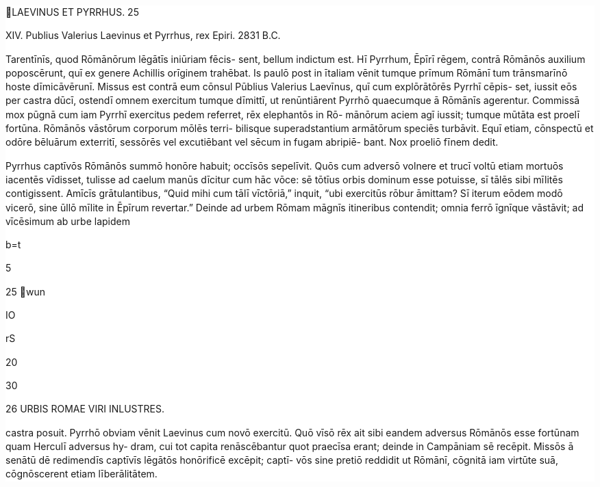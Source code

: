 LAEVINUS ET PYRRHUS. 25

XIV. Publius Valerius Laevinus et Pyrrhus, rex Epiri.
2831 B.C.

Tarentīnīs, quod Rōmānōrum lēgātīs iniūriam fēcis-
sent, bellum indictum est. Hī Pyrrhum, Ēpīrī rēgem,
contrā Rōmānōs auxilium poposcērunt, quī ex genere
Achillis orīginem trahēbat. Is paulō post in ītaliam
vēnit tumque prīmum Rōmānī tum trānsmarīnō hoste
dīmicāvērunī. Missus est contrā eum cōnsul Pūblius
Valerius Laevīnus, quī cum explōrātōrēs Pyrrhī cēpis-
set, iussit eōs per castra dūcī, ostendī omnem exercitum
tumque dīmittī, ut renūntiārent Pyrrhō quaecumque ā
Rōmānīs agerentur. Commissā mox pūgnā cum iam
Pyrrhī exercitus pedem referret, rēx elephantōs in Rō-
mānōrum aciem agī iussit; tumque mūtāta est proelī
fortūna. Rōmānōs vāstōrum corporum mōlēs terri-
bilisque superadstantium armātōrum speciēs turbāvit.
Equī etiam, cōnspectū et odōre bēluārum exterritī,
sessōrēs vel excutiēbant vel sēcum in fugam abripiē-
bant. Nox proeliō fīnem dedit.

Pyrrhus captīvōs Rōmānōs summō honōre habuit;
occīsōs sepelīvit. Quōs cum adversō volnere et trucī
voltū etiam mortuōs iacentēs vīdisset, tulisse ad caelum
manūs dīcitur cum hāc vōce: sē tōtīus orbis dominum
esse potuisse, sī tālēs sibi mīlitēs contigissent. Amīcīs
grātulantibus, “Quid mihi cum tālī vīctōriā,” inquit,
“ubi exercitūs rōbur āmittam? Sī iterum eōdem modō
vicerō, sine ūllō mīlite in Ēpīrum revertar.” Deinde
ad urbem Rōmam māgnīs itineribus contendit; omnia
ferrō īgnīque vāstāvit; ad vīcēsimum ab urbe lapidem

b=t

5

25
wun

IO

rS

20

30

26 URBIS ROMAE VIRI INLUSTRES.

castra posuit. Pyrrhō obviam vēnit Laevinus cum
novō exercitū. Quō vīsō rēx ait sibi eandem adversus
Rōmānōs esse fortūnam quam Herculī adversus hy-
dram, cui tot capita renāscēbantur quot praecīsa erant;
deinde in Campāniam sē recēpit. Missōs ā senātū dē
redimendīs captīvīs lēgātōs honōrificē excēpit; captī-
vōs sine pretiō reddidit ut Rōmānī, cōgnitā iam virtūte
suā, cōgnōscerent etiam līberālitātem.
